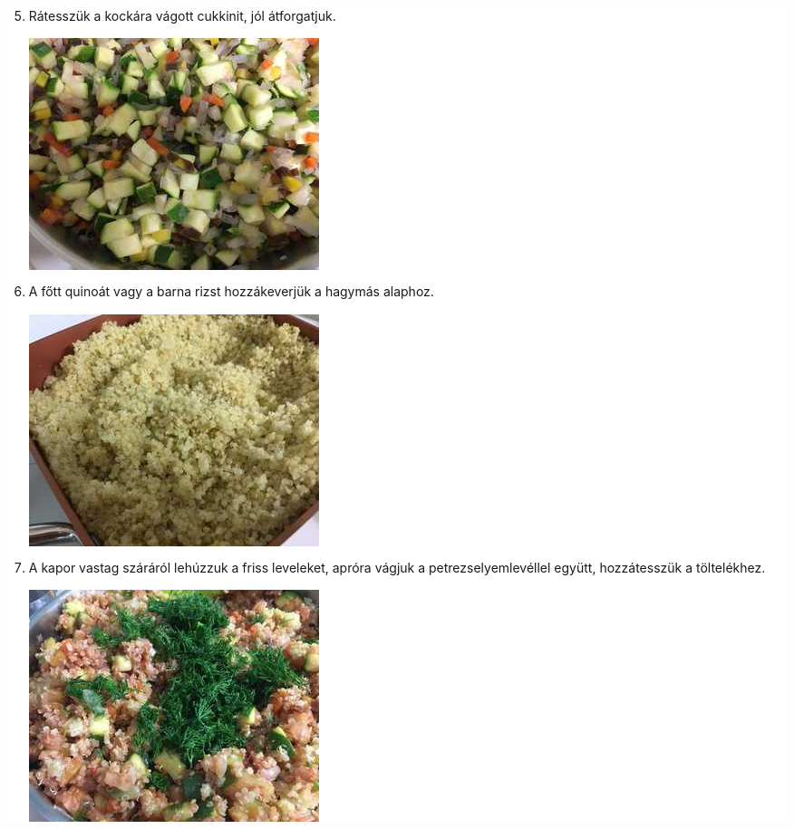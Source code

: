 5. Rátesszük a kockára vágott cukkinit, jól átforgatjuk.
 
    <p><img width="320" height="256" align="left" src="/img/full/197b3af23ca86b977aa6daf0d5fdb0f7e8400e8b.jpg"/></p><div style="clear: both"/>

6. A főtt quinoát vagy a barna rizst hozzákeverjük a hagymás alaphoz.
 
    <p><img width="320" height="256" align="left" src="/img/full/ba10f964bd5181ab6651ec8e48c117b4b53ce2f6.jpg"/></p><div style="clear: both"/>

7. A kapor vastag száráról lehúzzuk a friss leveleket, apróra vágjuk a petrezselyemlevéllel együtt, hozzátesszük a töltelékhez.
 
    <p><img width="320" height="256" align="left" src="/img/full/31526f2d50b77ea7ec064d7643a112f5eec094f3.jpg"/></p><div style="clear: both"/>
